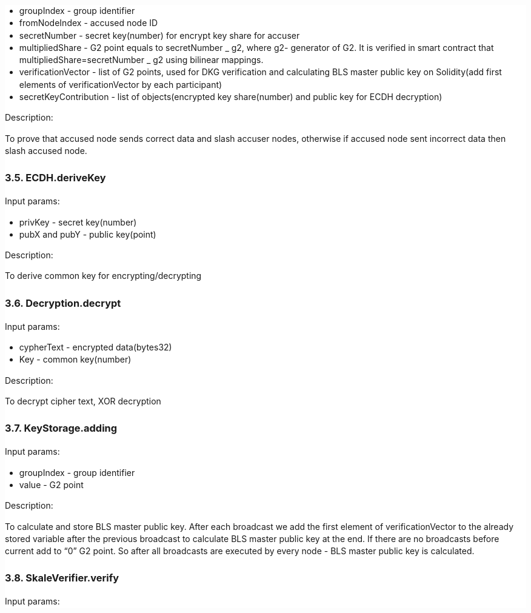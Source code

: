 -   groupIndex - group identifier
-   fromNodeIndex - accused node ID
-   secretNumber - secret key(number) for encrypt key share for accuser
-   multipliedShare - G2 point equals to secretNumber _ g2, where g2- generator of G2. It is verified in smart contract that multipliedShare=secretNumber _ g2 using bilinear mappings.
-   verificationVector - list of G2 points, used for DKG verification and calculating BLS master public key on Solidity(add first elements of verificationVector by each participant)
-   secretKeyContribution - list of objects(encrypted key share(number) and public key for ECDH decryption)

Description:

To prove that accused node sends correct data and slash accuser nodes, otherwise if accused node sent incorrect data then slash accused node.

### 3.5. <a name='ECDH.deriveKey'></a>ECDH.deriveKey

Input params:

-   privKey - secret key(number)
-   pubX and pubY - public key(point)

Description:

To derive common key for encrypting/decrypting

### 3.6. <a name='Decryption.decrypt'></a>Decryption.decrypt

Input params:

-   cypherText - encrypted data(bytes32)
-   Key - common key(number)

Description:

To decrypt cipher text, XOR decryption

### 3.7. <a name='KeyStorage.adding'></a>KeyStorage.adding

Input params:

-   groupIndex - group identifier
-   value - G2 point

Description:

To calculate and store BLS master public key. After each broadcast we add the first element of verificationVector to the already stored variable after the previous broadcast to calculate BLS master public key at the end. If there are no broadcasts before current add to “0” G2 point. So after all broadcasts are executed by every node - BLS master public key is calculated.

### 3.8. <a name='SkaleVerifier.verify'></a>SkaleVerifier.verify

Input params:
